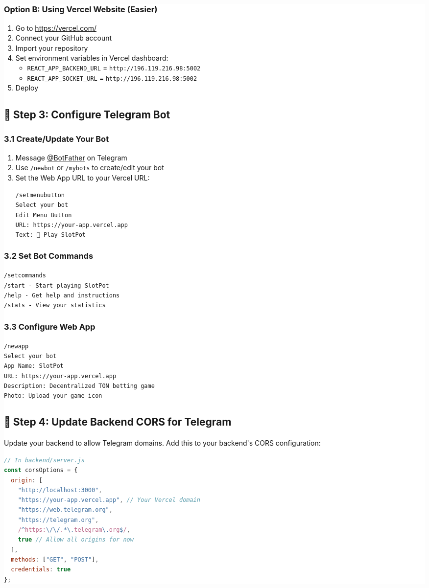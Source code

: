 ### Option B: Using Vercel Website (Easier)
1. Go to https://vercel.com/
2. Connect your GitHub account
3. Import your repository
4. Set environment variables in Vercel dashboard:
   - `REACT_APP_BACKEND_URL` = `http://196.119.216.98:5002`
   - `REACT_APP_SOCKET_URL` = `http://196.119.216.98:5002`
5. Deploy

## 🤖 Step 3: Configure Telegram Bot

### 3.1 Create/Update Your Bot
1. Message [@BotFather](https://t.me/botfather) on Telegram
2. Use `/newbot` or `/mybots` to create/edit your bot
3. Set the Web App URL to your Vercel URL:
   ```
   /setmenubutton
   Select your bot
   Edit Menu Button
   URL: https://your-app.vercel.app
   Text: 🎰 Play SlotPot
   ```

### 3.2 Set Bot Commands
```
/setcommands
/start - Start playing SlotPot
/help - Get help and instructions
/stats - View your statistics
```

### 3.3 Configure Web App
```
/newapp
Select your bot
App Name: SlotPot
URL: https://your-app.vercel.app
Description: Decentralized TON betting game
Photo: Upload your game icon
```

## 🔧 Step 4: Update Backend CORS for Telegram

Update your backend to allow Telegram domains. Add this to your backend's CORS configuration:

```javascript
// In backend/server.js
const corsOptions = {
  origin: [
    "http://localhost:3000",
    "https://your-app.vercel.app", // Your Vercel domain
    "https://web.telegram.org",
    "https://telegram.org",
    /^https:\/\/.*\.telegram\.org$/,
    true // Allow all origins for now
  ],
  methods: ["GET", "POST"],
  credentials: true
};
```
